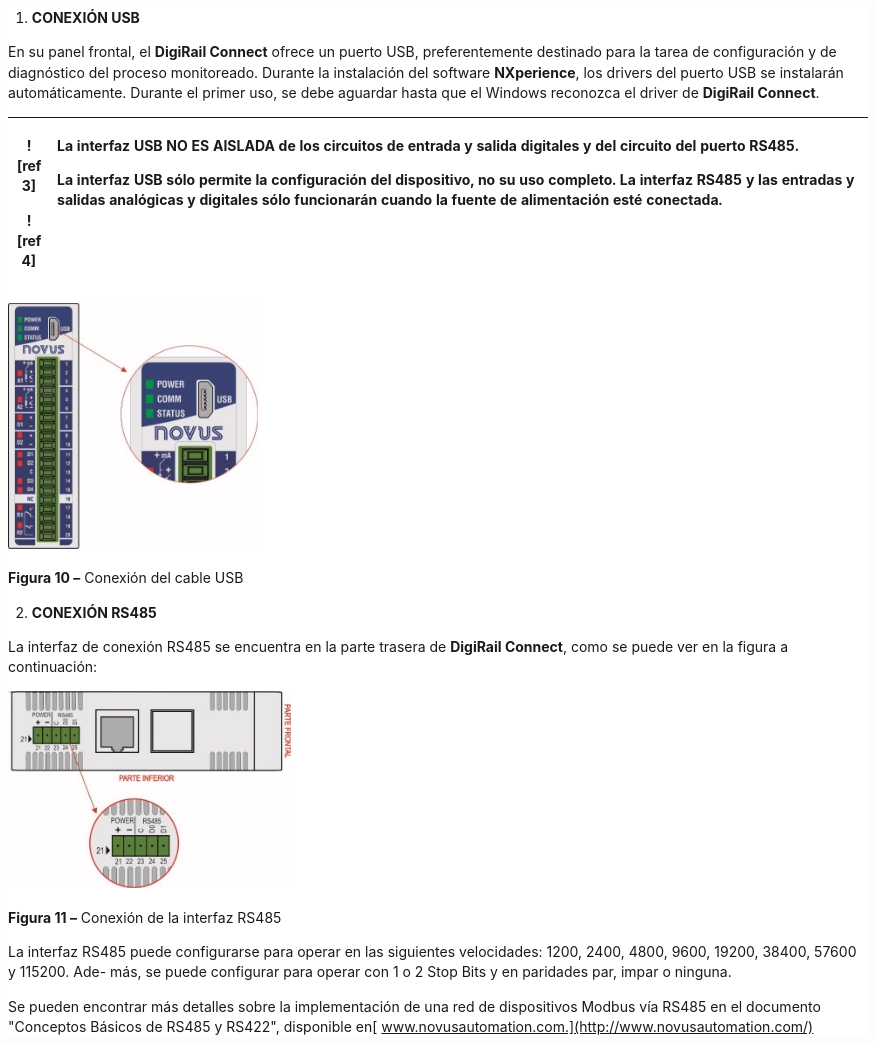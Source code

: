 1. **CONEXIÓN<a name="_page8_x54.00_y262.04"></a> USB** 

En su panel frontal, el **DigiRail Connect** ofrece un puerto USB, preferentemente destinado para la tarea de configuración y de diagnóstico del proceso monitoreado. Durante la instalación del software **NXperience**, los drivers del puerto USB se instalarán automáticamente. Durante el primer uso, se debe aguardar hasta que el Windows reconozca el driver de **DigiRail Connect**. 



|<p>![ref3]</p><p>![ref4]</p>|<p>**La interfaz USB NO ES AISLADA de los circuitos de entrada y salida digitales y del circuito del puerto RS485.** </p><p>**La interfaz USB sólo permite la configuración del dispositivo, no su uso completo. La interfaz RS485 y las entradas y salidas analógicas y digitales sólo funcionarán cuando la fuente de alimentación esté conectada.** </p>|
| - | :- |

![](Aspose.Words.f25dc382-11b3-41e7-ae33-2c65cc85feec.020.jpeg)

**Figura 10 –**  Conexión del cable USB 

2. **CONEXIÓN<a name="_page8_x54.00_y592.04"></a> RS485** 

La interfaz de conexión RS485 se encuentra en la parte trasera de **DigiRail Connect**, como se puede ver en la figura a continuación: 

![](Aspose.Words.f25dc382-11b3-41e7-ae33-2c65cc85feec.021.jpeg)

**Figura 11 –**  Conexión de la interfaz RS485 

La interfaz RS485 puede configurarse para operar en las siguientes velocidades: 1200, 2400, 4800, 9600, 19200, 38400, 57600 y 115200. Ade- más, se puede configurar para operar con 1 o 2 Stop Bits y en paridades par, impar o ninguna. 

Se pueden encontrar más detalles sobre la implementación de una red de dispositivos Modbus vía RS485 en el documento "Conceptos Básicos de RS485 y RS422", disponible en[ www.novusautomation.com.](http://www.novusautomation.com/) 
